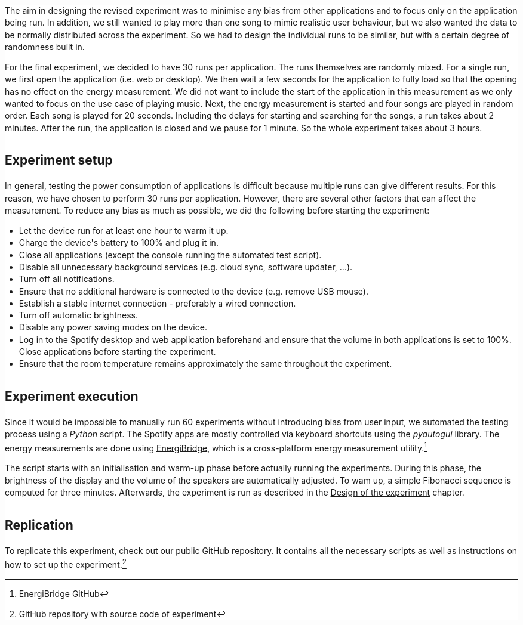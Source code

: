 The aim in designing the revised experiment was to minimise any bias from other applications and to focus only on the application being run. In addition, we still wanted to play more than one song to mimic realistic user behaviour, but we also wanted the data to be normally distributed across the experiment. So we had to design the individual runs to be similar, but with a certain degree of randomness built in.

For the final experiment, we decided to have 30 runs per application. The runs themselves are randomly mixed. For a single run, we first open the application (i.e. web or desktop). We then wait a few seconds for the application to fully load so that the opening has no effect on the energy measurement. We did not want to include the start of the application in this measurement as we only wanted to focus on the use case of playing music. Next, the energy measurement is started and four songs are played in random order. Each song is played for 20 seconds. Including the delays for starting and searching for the songs, a run takes about 2 minutes. After the run, the application is closed and we pause for 1 minute. So the whole experiment takes about 3 hours.


## Experiment setup
In general, testing the power consumption of applications is difficult because multiple runs can give different results. For this reason, we have chosen to perform 30 runs per application. However, there are several other factors that can affect the measurement. To reduce any bias as much as possible, we did the following before starting the experiment:

- Let the device run for at least one hour to warm it up.
- Charge the device's battery to 100% and plug it in.
- Close all applications (except the console running the automated test script).
- Disable all unnecessary background services (e.g. cloud sync, software updater, ...).
- Turn off all notifications.
- Ensure that no additional hardware is connected to the device (e.g. remove USB mouse).
- Establish a stable internet connection - preferably a wired connection.
- Turn off automatic brightness.
- Disable any power saving modes on the device.
- Log in to the Spotify desktop and web application beforehand and ensure that the volume in both applications is set to 100%. Close applications before starting the experiment.
- Ensure that the room temperature remains approximately the same throughout the experiment.


## Experiment execution
Since it would be impossible to manually run 60 experiments without introducing bias from user input, we automated the testing process using a _Python_ script. The Spotify apps are mostly controlled via keyboard shortcuts using the _pyautogui_ library. The energy measurements are done using [EnergiBridge](https://github.com/tdurieux/EnergiBridge), which is a cross-platform energy measurement utility.[^energi_bridge]

The script starts with an initialisation and warm-up phase before actually running the experiments. During this phase, the brightness of the display and the volume of the speakers are automatically adjusted. To wam up, a simple Fibonacci sequence is computed for three minutes. Afterwards, the experiment is run as described in the [Design of the experiment](#design-of-the-experiment) chapter.

## Replication
To replicate this experiment, check out our public [GitHub repository](https://github.com/famulenz-pkrumpl/SSE_Spotify). It contains all the necessary scripts as well as instructions on how to set up the experiment.[^sse_github_repo]


[^music_industry_shift]: [An Economic Analysis of the Effects of Streaming on the Music Industry in Response to Criticism from Taylor Swift](https://scholarworks.uni.edu/cgi/viewcontent.cgi?params=/context/mtie/article/1154/&path_info=05_Zehr_music_streaming.pdf)
[^global_music_report]: [IFPI - Global Music Report](https://www.ifpi.org/wp-content/uploads/2024/04/GMR_2024_State_of_the_Industry.pdf)
[^spotify_report]: [2024 Earnings](https://newsroom.spotify.com/2025-02-04/spotify-reports-fourth-quarter-2024-earnings/?utm_source=chatgpt.com)
[^streaming_stats]: [Music Streaming Services Stats (2025)](https://explodingtopics.com/blog/music-streaming-stats)
[^energi_bridge]: [EnergiBridge GitHub](https://github.com/tdurieux/EnergiBridge)
[^sse_github_repo]: [GitHub repository with source code of experiment](https://github.com/famulenz-pkrumpl/SSE_Spotify)